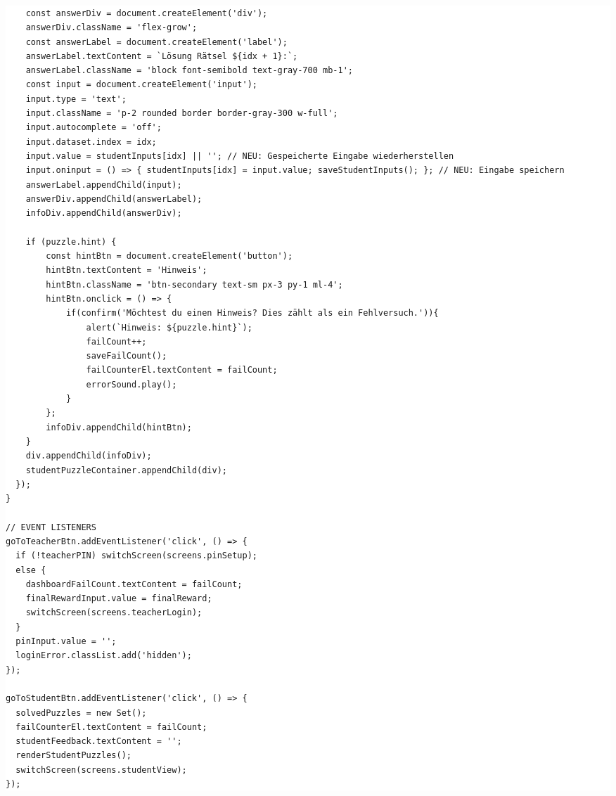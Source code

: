         const answerDiv = document.createElement('div');
        answerDiv.className = 'flex-grow';
        const answerLabel = document.createElement('label');
        answerLabel.textContent = `Lösung Rätsel ${idx + 1}:`;
        answerLabel.className = 'block font-semibold text-gray-700 mb-1';
        const input = document.createElement('input');
        input.type = 'text';
        input.className = 'p-2 rounded border border-gray-300 w-full';
        input.autocomplete = 'off';
        input.dataset.index = idx;
        input.value = studentInputs[idx] || ''; // NEU: Gespeicherte Eingabe wiederherstellen
        input.oninput = () => { studentInputs[idx] = input.value; saveStudentInputs(); }; // NEU: Eingabe speichern
        answerLabel.appendChild(input);
        answerDiv.appendChild(answerLabel);
        infoDiv.appendChild(answerDiv);

        if (puzzle.hint) {
            const hintBtn = document.createElement('button');
            hintBtn.textContent = 'Hinweis';
            hintBtn.className = 'btn-secondary text-sm px-3 py-1 ml-4';
            hintBtn.onclick = () => {
                if(confirm('Möchtest du einen Hinweis? Dies zählt als ein Fehlversuch.')){
                    alert(`Hinweis: ${puzzle.hint}`);
                    failCount++;
                    saveFailCount();
                    failCounterEl.textContent = failCount;
                    errorSound.play();
                }
            };
            infoDiv.appendChild(hintBtn);
        }
        div.appendChild(infoDiv);
        studentPuzzleContainer.appendChild(div);
      });
    }

    // EVENT LISTENERS
    goToTeacherBtn.addEventListener('click', () => {
      if (!teacherPIN) switchScreen(screens.pinSetup);
      else {
        dashboardFailCount.textContent = failCount;
        finalRewardInput.value = finalReward;
        switchScreen(screens.teacherLogin);
      }
      pinInput.value = '';
      loginError.classList.add('hidden');
    });

    goToStudentBtn.addEventListener('click', () => {
      solvedPuzzles = new Set();
      failCounterEl.textContent = failCount;
      studentFeedback.textContent = '';
      renderStudentPuzzles();
      switchScreen(screens.studentView);
    });
